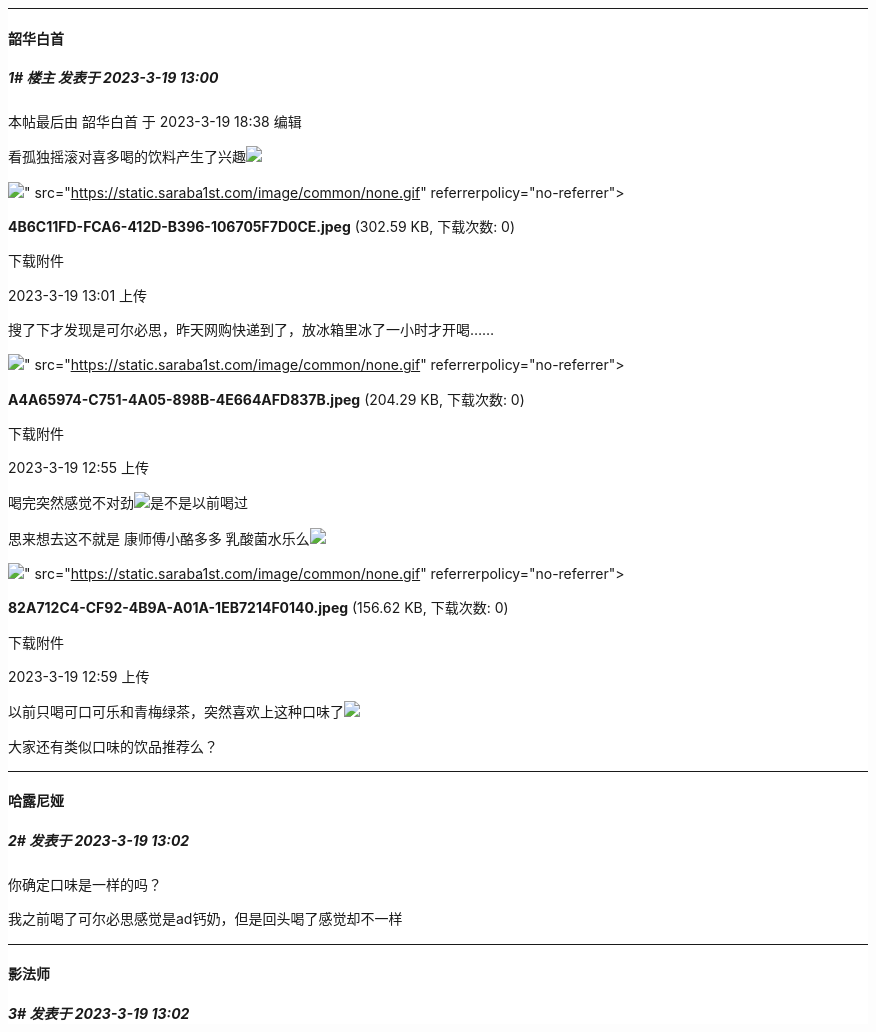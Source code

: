 
*****

####  韶华白首  
##### 1#       楼主       发表于 2023-3-19 13:00

 本帖最后由 韶华白首 于 2023-3-19 18:38 编辑 

看孤独摇滚对喜多喝的饮料产生了兴趣<img src="https://static.saraba1st.com/image/smiley/face2017/160.png" referrerpolicy="no-referrer">

<img src="https://img.saraba1st.com/forum/202303/19/130144m58pyb8868mewnbp.jpeg" referrerpolicy="no-referrer">" src="https://static.saraba1st.com/image/common/none.gif" referrerpolicy="no-referrer">

<strong>4B6C11FD-FCA6-412D-B396-106705F7D0CE.jpeg</strong> (302.59 KB, 下载次数: 0)

下载附件

2023-3-19 13:01 上传

搜了下才发现是可尔必思，昨天网购快递到了，放冰箱里冰了一小时才开喝……

<img src="https://img.saraba1st.com/forum/202303/19/125559bc38lemlbljcvlg4.jpeg" referrerpolicy="no-referrer">" src="https://static.saraba1st.com/image/common/none.gif" referrerpolicy="no-referrer">

<strong>A4A65974-C751-4A05-898B-4E664AFD837B.jpeg</strong> (204.29 KB, 下载次数: 0)

下载附件

2023-3-19 12:55 上传

喝完突然感觉不对劲<img src="https://static.saraba1st.com/image/smiley/face2017/105.png" referrerpolicy="no-referrer">是不是以前喝过

思来想去这不就是 康师傅小酪多多 乳酸菌水乐么<img src="https://static.saraba1st.com/image/smiley/face2017/001.png" referrerpolicy="no-referrer">

<img src="https://img.saraba1st.com/forum/202303/19/125908ejiw7miziiw4quwi.jpeg" referrerpolicy="no-referrer">" src="https://static.saraba1st.com/image/common/none.gif" referrerpolicy="no-referrer">

<strong>82A712C4-CF92-4B9A-A01A-1EB7214F0140.jpeg</strong> (156.62 KB, 下载次数: 0)

下载附件

2023-3-19 12:59 上传

以前只喝可口可乐和青梅绿茶，突然喜欢上这种口味了<img src="https://static.saraba1st.com/image/smiley/face2017/075.png" referrerpolicy="no-referrer">

大家还有类似口味的饮品推荐么？

*****

####  哈露尼娅  
##### 2#       发表于 2023-3-19 13:02

你确定口味是一样的吗？

我之前喝了可尔必思感觉是ad钙奶，但是回头喝了感觉却不一样

*****

####  影法师  
##### 3#       发表于 2023-3-19 13:02
